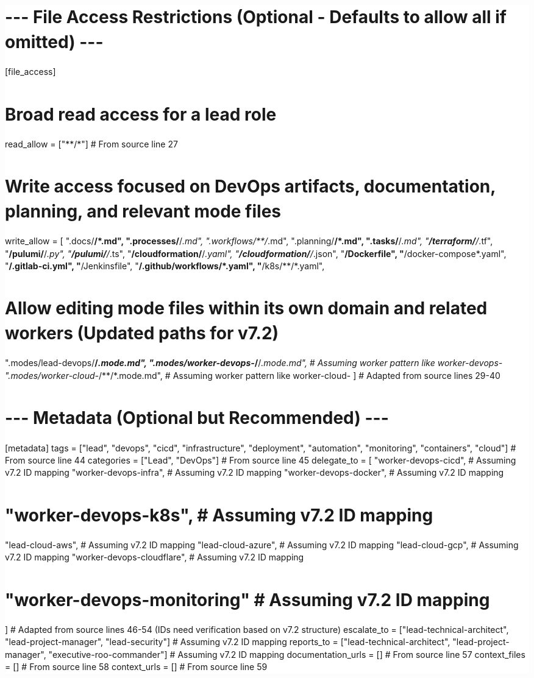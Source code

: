# --- File Access Restrictions (Optional - Defaults to allow all if omitted) ---
[file_access]
# Broad read access for a lead role
read_allow = ["**/*"] # From source line 27
# Write access focused on DevOps artifacts, documentation, planning, and relevant mode files
write_allow = [
  ".docs/**/*.md", ".processes/**/*.md", ".workflows/**/*.md", ".planning/**/*.md", ".tasks/**/*.md",
  "**/terraform/**/*.tf", "**/pulumi/**/*.py", "**/pulumi/**/*.ts",
  "**/cloudformation/**/*.yaml", "**/cloudformation/**/*.json",
  "**/Dockerfile", "**/docker-compose*.yaml",
  "**/.gitlab-ci.yml", "**/Jenkinsfile", "**/.github/workflows/*.yaml",
  "**/k8s/**/*.yaml",
  # Allow editing mode files within its own domain and related workers (Updated paths for v7.2)
  ".modes/lead-devops/**/*.mode.md",
  ".modes/worker-devops-*/**/*.mode.md", # Assuming worker pattern like worker-devops-<specialty>
  ".modes/worker-cloud-*/**/*.mode.md", # Assuming worker pattern like worker-cloud-<platform>
] # Adapted from source lines 29-40

# --- Metadata (Optional but Recommended) ---
[metadata]
tags = ["lead", "devops", "cicd", "infrastructure", "deployment", "automation", "monitoring", "containers", "cloud"] # From source line 44
categories = ["Lead", "DevOps"] # From source line 45
delegate_to = [
  "worker-devops-cicd", # Assuming v7.2 ID mapping
  "worker-devops-infra", # Assuming v7.2 ID mapping
  "worker-devops-docker", # Assuming v7.2 ID mapping
  # "worker-devops-k8s", # Assuming v7.2 ID mapping
  "lead-cloud-aws", # Assuming v7.2 ID mapping
  "lead-cloud-azure", # Assuming v7.2 ID mapping
  "lead-cloud-gcp", # Assuming v7.2 ID mapping
  "worker-devops-cloudflare", # Assuming v7.2 ID mapping
  # "worker-devops-monitoring" # Assuming v7.2 ID mapping
] # Adapted from source lines 46-54 (IDs need verification based on v7.2 structure)
escalate_to = ["lead-technical-architect", "lead-project-manager", "lead-security"] # Assuming v7.2 ID mapping
reports_to = ["lead-technical-architect", "lead-project-manager", "executive-roo-commander"] # Assuming v7.2 ID mapping
documentation_urls = [] # From source line 57
context_files = [] # From source line 58
context_urls = [] # From source line 59
